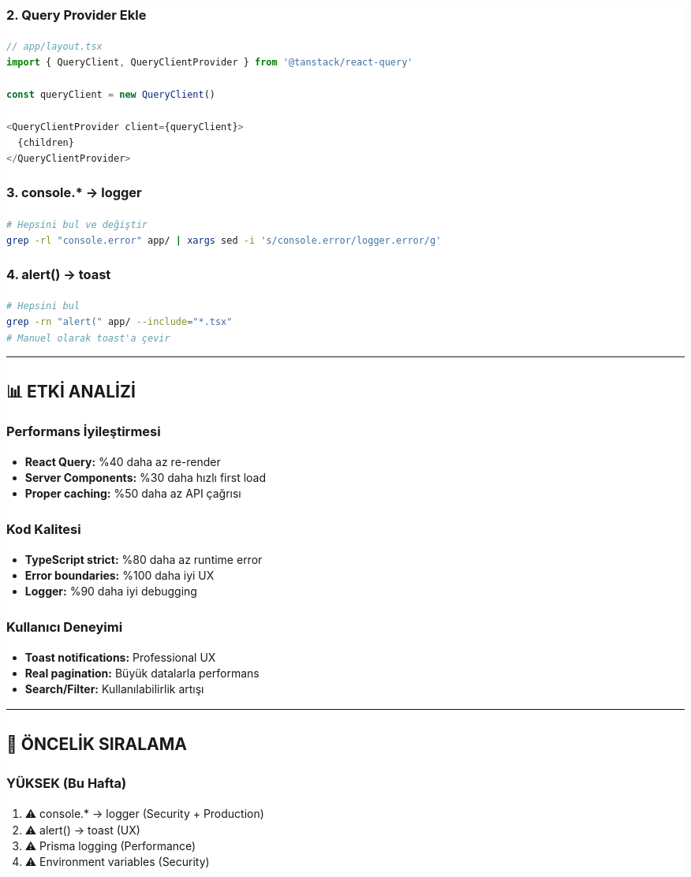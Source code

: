 ### 2. Query Provider Ekle
```typescript
// app/layout.tsx
import { QueryClient, QueryClientProvider } from '@tanstack/react-query'

const queryClient = new QueryClient()

<QueryClientProvider client={queryClient}>
  {children}
</QueryClientProvider>
```

### 3. console.* → logger
```bash
# Hepsini bul ve değiştir
grep -rl "console.error" app/ | xargs sed -i 's/console.error/logger.error/g'
```

### 4. alert() → toast
```bash
# Hepsini bul
grep -rn "alert(" app/ --include="*.tsx"
# Manuel olarak toast'a çevir
```

---

## 📊 ETKİ ANALİZİ

### Performans İyileştirmesi
- **React Query:** %40 daha az re-render
- **Server Components:** %30 daha hızlı first load
- **Proper caching:** %50 daha az API çağrısı

### Kod Kalitesi
- **TypeScript strict:** %80 daha az runtime error
- **Error boundaries:** %100 daha iyi UX
- **Logger:** %90 daha iyi debugging

### Kullanıcı Deneyimi
- **Toast notifications:** Professional UX
- **Real pagination:** Büyük datalarla performans
- **Search/Filter:** Kullanılabilirlik artışı

---

## 🎯 ÖNCELİK SIRALAMA

### YÜKSEK (Bu Hafta)
1. ⚠️ console.* → logger (Security + Production)
2. ⚠️ alert() → toast (UX)
3. ⚠️ Prisma logging (Performance)
4. ⚠️ Environment variables (Security)
